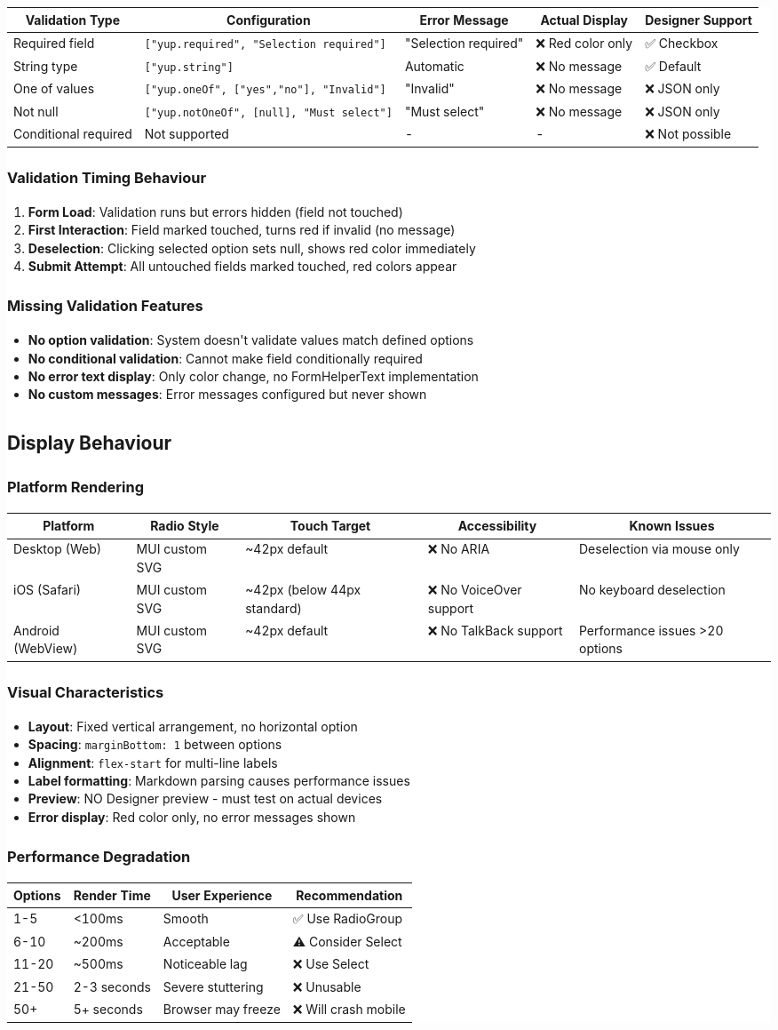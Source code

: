 | Validation Type | Configuration | Error Message | Actual Display | Designer Support |
|-----------------|---------------|---------------|----------------|------------------|
| Required field | `["yup.required", "Selection required"]` | "Selection required" | ❌ Red color only | ✅ Checkbox |
| String type | `["yup.string"]` | Automatic | ❌ No message | ✅ Default |
| One of values | `["yup.oneOf", ["yes","no"], "Invalid"]` | "Invalid" | ❌ No message | ❌ JSON only |
| Not null | `["yup.notOneOf", [null], "Must select"]` | "Must select" | ❌ No message | ❌ JSON only |
| Conditional required | Not supported | - | - | ❌ Not possible |

### Validation Timing Behaviour

1. **Form Load**: Validation runs but errors hidden (field not touched)
2. **First Interaction**: Field marked touched, turns red if invalid (no message)
3. **Deselection**: Clicking selected option sets null, shows red color immediately
4. **Submit Attempt**: All untouched fields marked touched, red colors appear

### Missing Validation Features

- **No option validation**: System doesn't validate values match defined options
- **No conditional validation**: Cannot make field conditionally required
- **No error text display**: Only color change, no FormHelperText implementation
- **No custom messages**: Error messages configured but never shown

## Display Behaviour

### Platform Rendering

| Platform | Radio Style | Touch Target | Accessibility | Known Issues |
|----------|-------------|--------------|---------------|--------------|
| Desktop (Web) | MUI custom SVG | ~42px default | ❌ No ARIA | Deselection via mouse only |
| iOS (Safari) | MUI custom SVG | ~42px (below 44px standard) | ❌ No VoiceOver support | No keyboard deselection |
| Android (WebView) | MUI custom SVG | ~42px default | ❌ No TalkBack support | Performance issues >20 options |

### Visual Characteristics

- **Layout**: Fixed vertical arrangement, no horizontal option
- **Spacing**: `marginBottom: 1` between options
- **Alignment**: `flex-start` for multi-line labels
- **Label formatting**: Markdown parsing causes performance issues
- **Preview**: NO Designer preview - must test on actual devices
- **Error display**: Red color only, no error messages shown

### Performance Degradation

| Options | Render Time | User Experience | Recommendation |
|---------|-------------|-----------------|----------------|
| 1-5 | <100ms | Smooth | ✅ Use RadioGroup |
| 6-10 | ~200ms | Acceptable | ⚠️ Consider Select |
| 11-20 | ~500ms | Noticeable lag | ❌ Use Select |
| 21-50 | 2-3 seconds | Severe stuttering | ❌ Unusable |
| 50+ | 5+ seconds | Browser may freeze | ❌ Will crash mobile |
